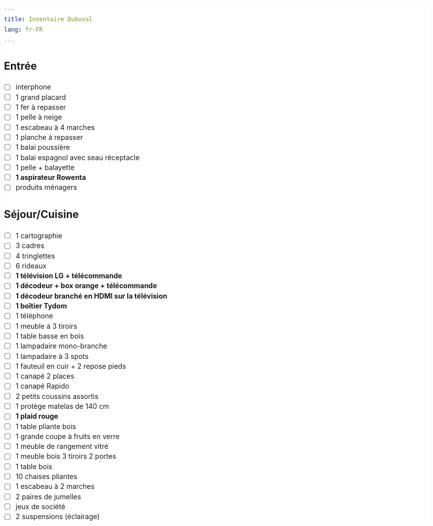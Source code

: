 ```yaml
---
title: Inventaire Dubuval
lang: fr-FR
...
```


## Entrée

- [ ] interphone
- [ ]  1 grand placard
- [ ]  1 fer à repasser
- [ ]  1 pelle à neige
- [ ]  1 escabeau à 4 marches
- [ ]  1 planche à repasser
- [ ]  1 balai poussière
- [ ]  1 balai espagnol avec seau réceptacle
- [ ]  1 pelle + balayette
- [ ]  **1 aspirateur Rowenta**
- [ ]  produits ménagers

## Séjour/Cuisine

- [ ]  1 cartographie
- [ ]  3 cadres
- [ ]  4 tringlettes
- [ ]  6 rideaux
- [ ]  **1 télévision LG + télécommande**
- [ ]  **1 décodeur + box orange + télécommande**
- [ ]  **1 décodeur branché en HDMI sur la télévision**
- [ ]  **1 boîtier Tydom**
- [ ]  1 téléphone
- [ ]  1 meuble à 3 tiroirs
- [ ]  1 table basse en bois
- [ ]  1 lampadaire mono-branche
- [ ]  1 lampadaire à 3 spots
- [ ]  1 fauteuil en cuir + 2 repose pieds
- [ ]  1 canapé 2 places
- [ ]  1 canapé Rapido
- [ ]  2 petits coussins assortis
- [ ]  1 protège matelas de 140 cm
- [ ]  **1 plaid rouge**
- [ ]  1 table pliante bois
- [ ]  1 grande coupe à fruits en verre
- [ ]  1 meuble de rangement vitré
- [ ]  1 meuble bois 3 tiroirs 2 portes
- [ ]  1 table bois
- [ ]  10 chaises pliantes
- [ ]  1 escabeau à 2 marches
- [ ]  2 paires de jumelles
- [ ]  jeux de société
- [ ]  2 suspensions (éclairage)
